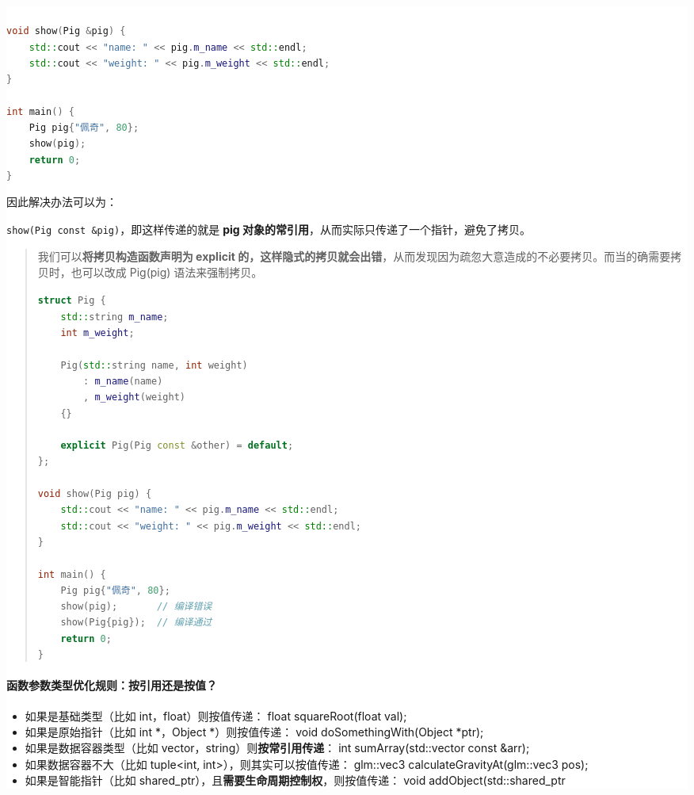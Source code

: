 ```cpp

void show(Pig &pig) {
    std::cout << "name: " << pig.m_name << std::endl;
    std::cout << "weight: " << pig.m_weight << std::endl;
}

int main() {
    Pig pig{"佩奇", 80};
    show(pig);
    return 0;
}
```

因此解决办法可以为：

`show(Pig const &pig)`，即这样传递的就是 **pig 对象的常引用**，从而实际只传递了一个指针，避免了拷贝。

> 我们可以**将拷贝构造函数声明为 explicit 的，这样隐式的拷贝就会出错**，从而发现因为疏忽大意造成的不必要拷贝。而当的确需要拷贝时，也可以改成 Pig(pig) 语法来强制拷贝。
>
> ```cpp
> struct Pig {
>     std::string m_name;
>     int m_weight;
> 
>     Pig(std::string name, int weight)
>         : m_name(name)
>         , m_weight(weight)
>     {}
> 
>     explicit Pig(Pig const &other) = default;
> };
> 
> void show(Pig pig) {
>     std::cout << "name: " << pig.m_name << std::endl;
>     std::cout << "weight: " << pig.m_weight << std::endl;
> }
> 
> int main() {
>     Pig pig{"佩奇", 80};
>     show(pig);       // 编译错误
>     show(Pig{pig});  // 编译通过
>     return 0;
> }
> ```
>
> 



#### 函数参数类型优化规则：按引用还是按值？

- 如果是基础类型（比如 int，float）则按值传递：
  float squareRoot(float val);
- 如果是原始指针（比如 int *，Object *）则按值传递：
  void doSomethingWith(Object *ptr);
- 如果是数据容器类型（比如 vector，string）则**按常引用传递**： 
  int sumArray(std::vector<int> const &arr);
- 如果数据容器不大（比如 tuple<int, int>），则其实可以按值传递：
  glm::vec3 calculateGravityAt(glm::vec3 pos);
- 如果是智能指针（比如 shared_ptr），且**需要生命周期控制权**，则按值传递：
  void addObject(std::shared_ptr<Object> obj);
- 如果是智能指针，但**不需要生命周期**，则通过 .get() 获取原始指针后，按值传递：
  void modifyObject(Object *obj);



